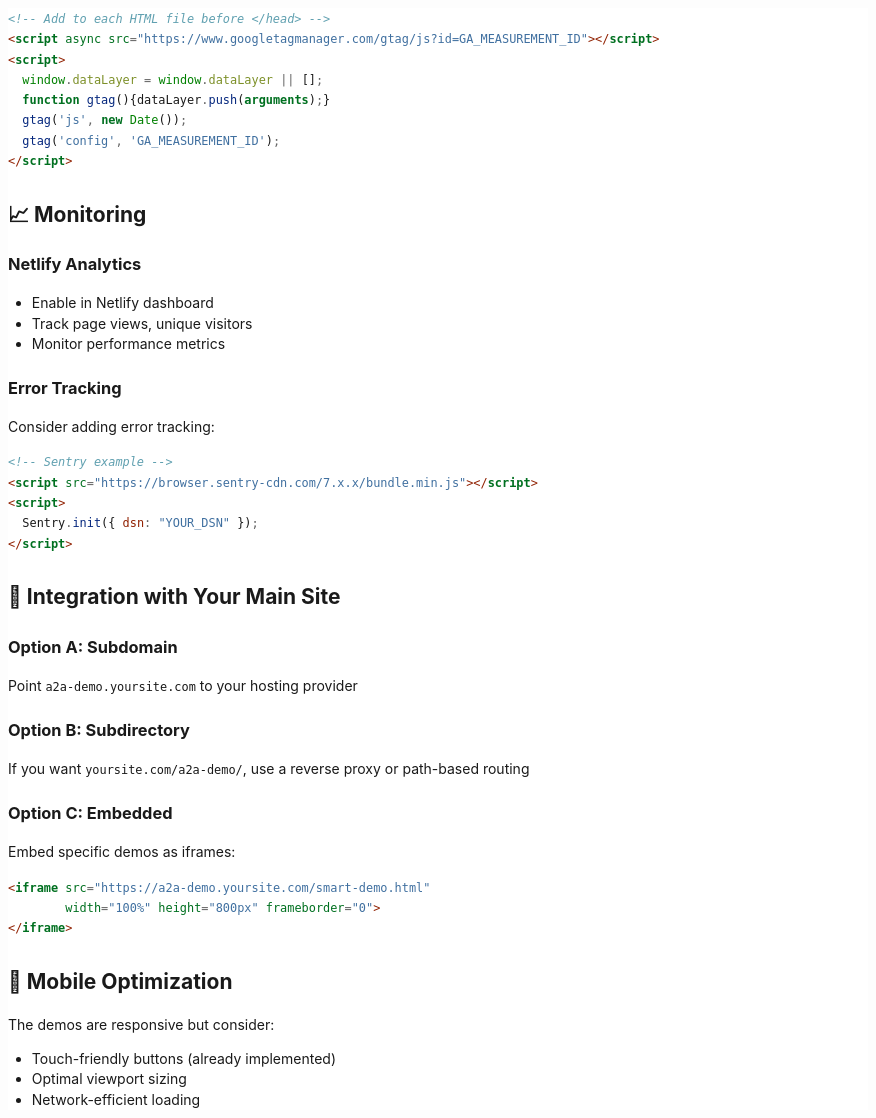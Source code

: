 ```html
<!-- Add to each HTML file before </head> -->
<script async src="https://www.googletagmanager.com/gtag/js?id=GA_MEASUREMENT_ID"></script>
<script>
  window.dataLayer = window.dataLayer || [];
  function gtag(){dataLayer.push(arguments);}
  gtag('js', new Date());
  gtag('config', 'GA_MEASUREMENT_ID');
</script>
```

## 📈 Monitoring

### Netlify Analytics
- Enable in Netlify dashboard
- Track page views, unique visitors
- Monitor performance metrics

### Error Tracking
Consider adding error tracking:
```html
<!-- Sentry example -->
<script src="https://browser.sentry-cdn.com/7.x.x/bundle.min.js"></script>
<script>
  Sentry.init({ dsn: "YOUR_DSN" });
</script>
```

## 🔗 Integration with Your Main Site

### Option A: Subdomain
Point `a2a-demo.yoursite.com` to your hosting provider

### Option B: Subdirectory
If you want `yoursite.com/a2a-demo/`, use a reverse proxy or path-based routing

### Option C: Embedded
Embed specific demos as iframes:
```html
<iframe src="https://a2a-demo.yoursite.com/smart-demo.html" 
        width="100%" height="800px" frameborder="0">
</iframe>
```

## 📱 Mobile Optimization

The demos are responsive but consider:
- Touch-friendly buttons (already implemented)
- Optimal viewport sizing
- Network-efficient loading
